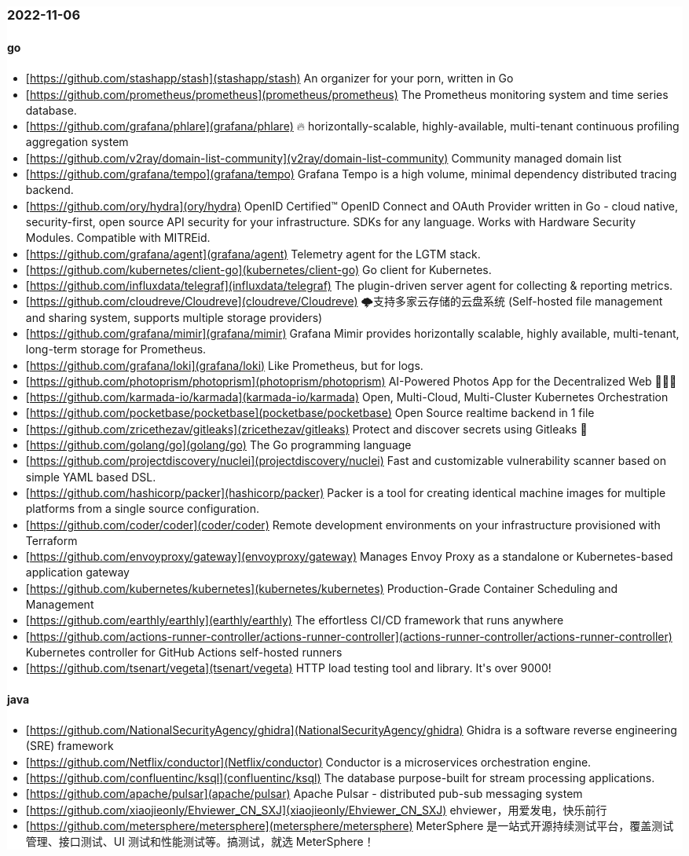 ### 2022-11-06

#### go
* [https://github.com/stashapp/stash](stashapp/stash) An organizer for your porn, written in Go
* [https://github.com/prometheus/prometheus](prometheus/prometheus) The Prometheus monitoring system and time series database.
* [https://github.com/grafana/phlare](grafana/phlare) 🔥 horizontally-scalable, highly-available, multi-tenant continuous profiling aggregation system
* [https://github.com/v2ray/domain-list-community](v2ray/domain-list-community) Community managed domain list
* [https://github.com/grafana/tempo](grafana/tempo) Grafana Tempo is a high volume, minimal dependency distributed tracing backend.
* [https://github.com/ory/hydra](ory/hydra) OpenID Certified™ OpenID Connect and OAuth Provider written in Go - cloud native, security-first, open source API security for your infrastructure. SDKs for any language. Works with Hardware Security Modules. Compatible with MITREid.
* [https://github.com/grafana/agent](grafana/agent) Telemetry agent for the LGTM stack.
* [https://github.com/kubernetes/client-go](kubernetes/client-go) Go client for Kubernetes.
* [https://github.com/influxdata/telegraf](influxdata/telegraf) The plugin-driven server agent for collecting & reporting metrics.
* [https://github.com/cloudreve/Cloudreve](cloudreve/Cloudreve) 🌩支持多家云存储的云盘系统 (Self-hosted file management and sharing system, supports multiple storage providers)
* [https://github.com/grafana/mimir](grafana/mimir) Grafana Mimir provides horizontally scalable, highly available, multi-tenant, long-term storage for Prometheus.
* [https://github.com/grafana/loki](grafana/loki) Like Prometheus, but for logs.
* [https://github.com/photoprism/photoprism](photoprism/photoprism) AI-Powered Photos App for the Decentralized Web 🌈💎✨
* [https://github.com/karmada-io/karmada](karmada-io/karmada) Open, Multi-Cloud, Multi-Cluster Kubernetes Orchestration
* [https://github.com/pocketbase/pocketbase](pocketbase/pocketbase) Open Source realtime backend in 1 file
* [https://github.com/zricethezav/gitleaks](zricethezav/gitleaks) Protect and discover secrets using Gitleaks 🔑
* [https://github.com/golang/go](golang/go) The Go programming language
* [https://github.com/projectdiscovery/nuclei](projectdiscovery/nuclei) Fast and customizable vulnerability scanner based on simple YAML based DSL.
* [https://github.com/hashicorp/packer](hashicorp/packer) Packer is a tool for creating identical machine images for multiple platforms from a single source configuration.
* [https://github.com/coder/coder](coder/coder) Remote development environments on your infrastructure provisioned with Terraform
* [https://github.com/envoyproxy/gateway](envoyproxy/gateway) Manages Envoy Proxy as a standalone or Kubernetes-based application gateway
* [https://github.com/kubernetes/kubernetes](kubernetes/kubernetes) Production-Grade Container Scheduling and Management
* [https://github.com/earthly/earthly](earthly/earthly) The effortless CI/CD framework that runs anywhere
* [https://github.com/actions-runner-controller/actions-runner-controller](actions-runner-controller/actions-runner-controller) Kubernetes controller for GitHub Actions self-hosted runners
* [https://github.com/tsenart/vegeta](tsenart/vegeta) HTTP load testing tool and library. It's over 9000!

#### java
* [https://github.com/NationalSecurityAgency/ghidra](NationalSecurityAgency/ghidra) Ghidra is a software reverse engineering (SRE) framework
* [https://github.com/Netflix/conductor](Netflix/conductor) Conductor is a microservices orchestration engine.
* [https://github.com/confluentinc/ksql](confluentinc/ksql) The database purpose-built for stream processing applications.
* [https://github.com/apache/pulsar](apache/pulsar) Apache Pulsar - distributed pub-sub messaging system
* [https://github.com/xiaojieonly/Ehviewer_CN_SXJ](xiaojieonly/Ehviewer_CN_SXJ) ehviewer，用爱发电，快乐前行
* [https://github.com/metersphere/metersphere](metersphere/metersphere) MeterSphere 是一站式开源持续测试平台，覆盖测试管理、接口测试、UI 测试和性能测试等。搞测试，就选 MeterSphere！